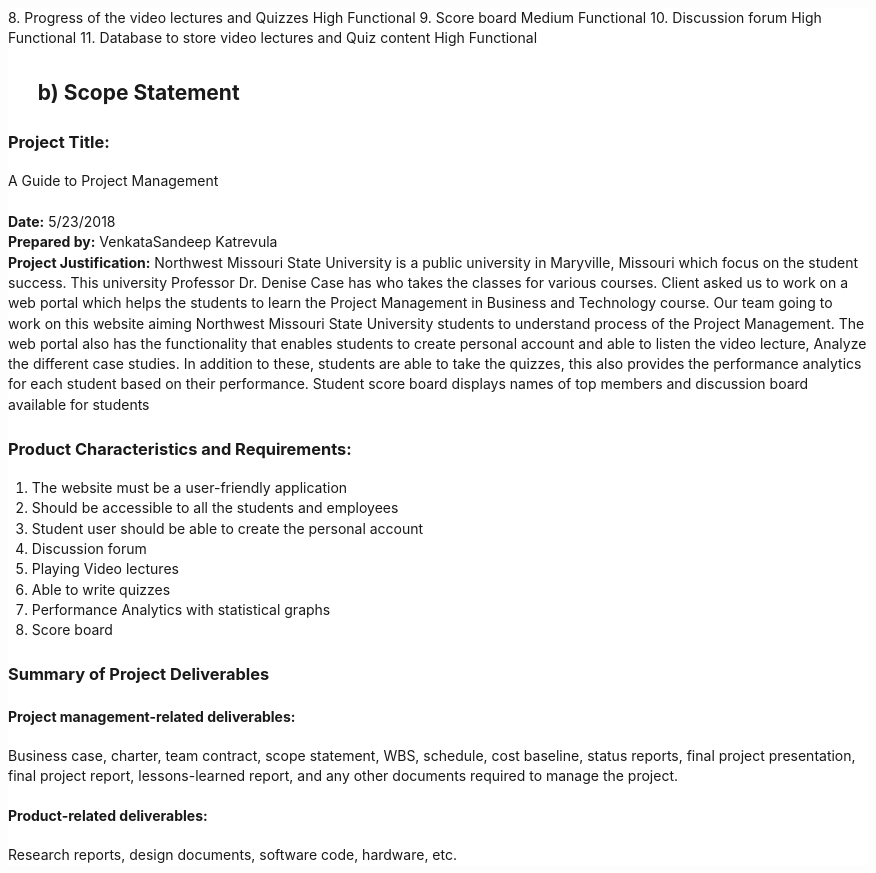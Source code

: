   </tr>
  <tr>
    <td class="tg-0lax">8.</td>
    <td class="tg-0lax">Progress of the video lectures and Quizzes</td>
    <td class="tg-0lax">High</td>
    <td class="tg-0lax">Functional</td>
  </tr>
  <tr>
    <td class="tg-0lax">9.</td>
    <td class="tg-0lax">Score board</td>
    <td class="tg-0lax">Medium</td>
    <td class="tg-0lax">Functional</td>
  </tr>
  <tr>
    <td class="tg-0lax">10.</td>
    <td class="tg-0lax">Discussion forum</td>
    <td class="tg-0lax">High</td>
    <td class="tg-0lax">Functional</td>
  </tr>
  <tr>
    <td class="tg-0lax">11.</td>
    <td class="tg-0lax">Database to store video lectures and Quiz content</td>
    <td class="tg-0lax">High</td>
    <td class="tg-0lax">Functional</td>
  </tr>
</table>


<br>

## &nbsp;&nbsp;&nbsp;&nbsp;&nbsp; b) **Scope Statement**
### **Project Title:**
A Guide to Project Management    <br>                                       
**Date:** 5/23/2018		      
**Prepared by:** VenkataSandeep Katrevula <br>
**Project Justification:** Northwest Missouri State University is a public university in Maryville, Missouri which focus on the student success. This university Professor Dr. Denise Case has who takes the classes for various courses. Client asked us to work on a web portal which helps the students to learn the Project Management in Business and Technology course. Our team going to work on this website aiming Northwest Missouri State University students to understand process of the Project Management. The web portal also has the functionality that enables students to create personal account and able to listen the video lecture, Analyze the different case studies. In addition to these, students are able to take the quizzes, this also provides the performance analytics for each student based on their performance. Student score board displays names of top members and discussion board available for students
### **Product Characteristics and Requirements:**
1.	The website must be a user-friendly application
2.	Should be accessible to all the students and employees
3.	Student user should be able to create the personal account
4.	Discussion forum
5.	Playing Video lectures
6.	Able to write quizzes
7.	Performance Analytics with statistical graphs
8.	Score board
### **Summary of Project Deliverables**
#### **Project management-related deliverables:** 
Business case, charter, team contract, scope statement, WBS, schedule, cost baseline, status reports, final project presentation, final project report, lessons-learned report, and any other documents required to manage the project.
#### **Product-related deliverables:** 
Research reports, design documents, software code, hardware, etc.